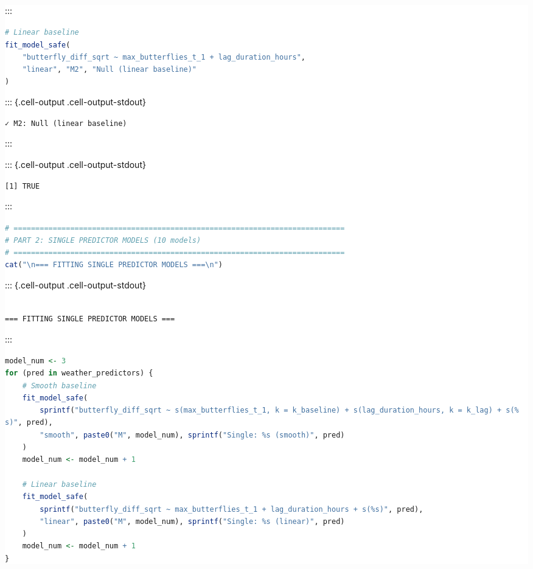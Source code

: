
:::

```{.r .cell-code}
# Linear baseline
fit_model_safe(
    "butterfly_diff_sqrt ~ max_butterflies_t_1 + lag_duration_hours",
    "linear", "M2", "Null (linear baseline)"
)
```

::: {.cell-output .cell-output-stdout}

```
✓ M2: Null (linear baseline)
```


:::

::: {.cell-output .cell-output-stdout}

```
[1] TRUE
```


:::

```{.r .cell-code}
# ============================================================================
# PART 2: SINGLE PREDICTOR MODELS (10 models)
# ============================================================================
cat("\n=== FITTING SINGLE PREDICTOR MODELS ===\n")
```

::: {.cell-output .cell-output-stdout}

```

=== FITTING SINGLE PREDICTOR MODELS ===
```


:::

```{.r .cell-code}
model_num <- 3
for (pred in weather_predictors) {
    # Smooth baseline
    fit_model_safe(
        sprintf("butterfly_diff_sqrt ~ s(max_butterflies_t_1, k = k_baseline) + s(lag_duration_hours, k = k_lag) + s(%s)", pred),
        "smooth", paste0("M", model_num), sprintf("Single: %s (smooth)", pred)
    )
    model_num <- model_num + 1

    # Linear baseline
    fit_model_safe(
        sprintf("butterfly_diff_sqrt ~ max_butterflies_t_1 + lag_duration_hours + s(%s)", pred),
        "linear", paste0("M", model_num), sprintf("Single: %s (linear)", pred)
    )
    model_num <- model_num + 1
}
```
